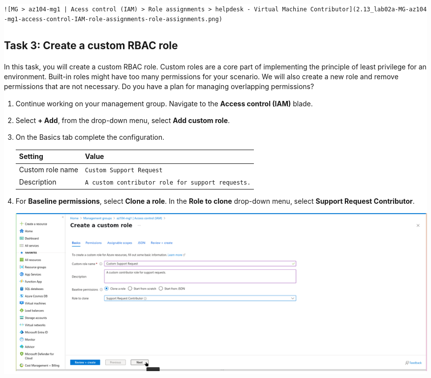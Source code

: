     ![MG > az104-mg1 | Acess control (IAM) > Role assignments > helpdesk - Virtual Machine Contributor](2.13_lab02a-MG-az104-mg1-access-control-IAM-role-assignments-role-assignments.png)

## Task 3: Create a custom RBAC role

In this task, you will create a custom RBAC role. Custom roles are a core part of implementing the principle of least privilege for an environment. Built-in roles might have too many permissions for your scenario. We will also create a new role and remove permissions that are not necessary. Do you have a plan for managing overlapping permissions?

1. Continue working on your management group. Navigate to the **Access control (IAM)** blade.

1. Select **+ Add**, from the drop-down menu, select **Add custom role**.

1. On the Basics tab complete the configuration.

    | Setting | Value |
    | --- | --- |
    | Custom role name | `Custom Support Request` |
    | Description | `A custom contributor role for support requests.` |

1. For **Baseline permissions**, select **Clone a role**. In the **Role to clone** drop-down menu, select **Support Request Contributor**.

    ![MG > az104-mg1 | Access control (IAM) > Create a custom role - Basics](3.1_lab02a-MG-az104-mg1-access-control-IAM-create-a-custom-role-basics.png)
